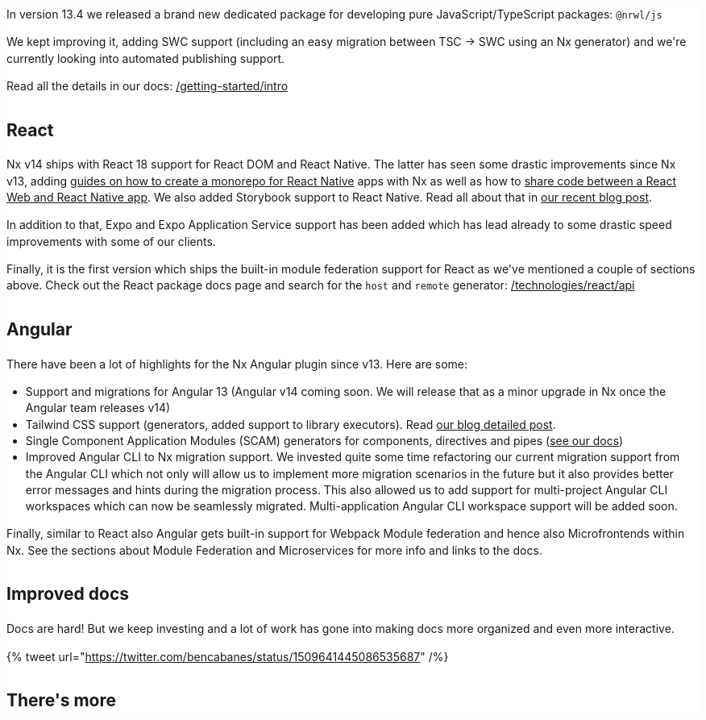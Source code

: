 In version 13.4 we released a brand new dedicated package for developing pure JavaScript/TypeScript packages: `@nrwl/js`

We kept improving it, adding SWC support (including an easy migration between TSC → SWC using an Nx generator) and we're currently looking into automated publishing support.

Read all the details in our docs: [/getting-started/intro](/docs/getting-started/intro)

## React

Nx v14 ships with React 18 support for React DOM and React Native. The latter has seen some drastic improvements since Nx v13, adding [guides on how to create a monorepo for React Native](/blog/step-by-step-guide-on-creating-a-monorepo-for-react-native-apps-using-nx) apps with Nx as well as how to [share code between a React Web and React Native app](/blog/share-code-between-react-web-react-native-mobile-with-nx). We also added Storybook support to React Native. Read all about that in [our recent blog post](/blog/use-storybook-with-nx-react-native).

In addition to that, Expo and Expo Application Service support has been added which has lead already to some drastic speed improvements with some of our clients.

Finally, it is the first version which ships the built-in module federation support for React as we've mentioned a couple of sections above. Check out the React package docs page and search for the `host` and `remote` generator: [/technologies/react/api](/docs/technologies/react/guides/adding-assets-react)

## Angular

There have been a lot of highlights for the Nx Angular plugin since v13. Here are some:

- Support and migrations for Angular 13 (Angular v14 coming soon. We will release that as a minor upgrade in Nx once the Angular team releases v14)
- Tailwind CSS support (generators, added support to library executors). Read [our blog detailed post](/blog/set-up-tailwind-css-with-angular-in-an-nx-workspace).
- Single Component Application Modules (SCAM) generators for components, directives and pipes ([see our docs](/docs/technologies/angular/guides/angular-nx-version-matrix))
- Improved Angular CLI to Nx migration support. We invested quite some time refactoring our current migration support from the Angular CLI which not only will allow us to implement more migration scenarios in the future but it also provides better error messages and hints during the migration process. This also allowed us to add support for multi-project Angular CLI workspaces which can now be seamlessly migrated. Multi-application Angular CLI workspace support will be added soon.

Finally, similar to React also Angular gets built-in support for Webpack Module federation and hence also Microfrontends within Nx. See the sections about Module Federation and Microservices for more info and links to the docs.

## Improved docs

Docs are hard! But we keep investing and a lot of work has gone into making docs more organized and even more interactive.

{% tweet url="https://twitter.com/bencabanes/status/1509641445086535687" /%}

## There's more
